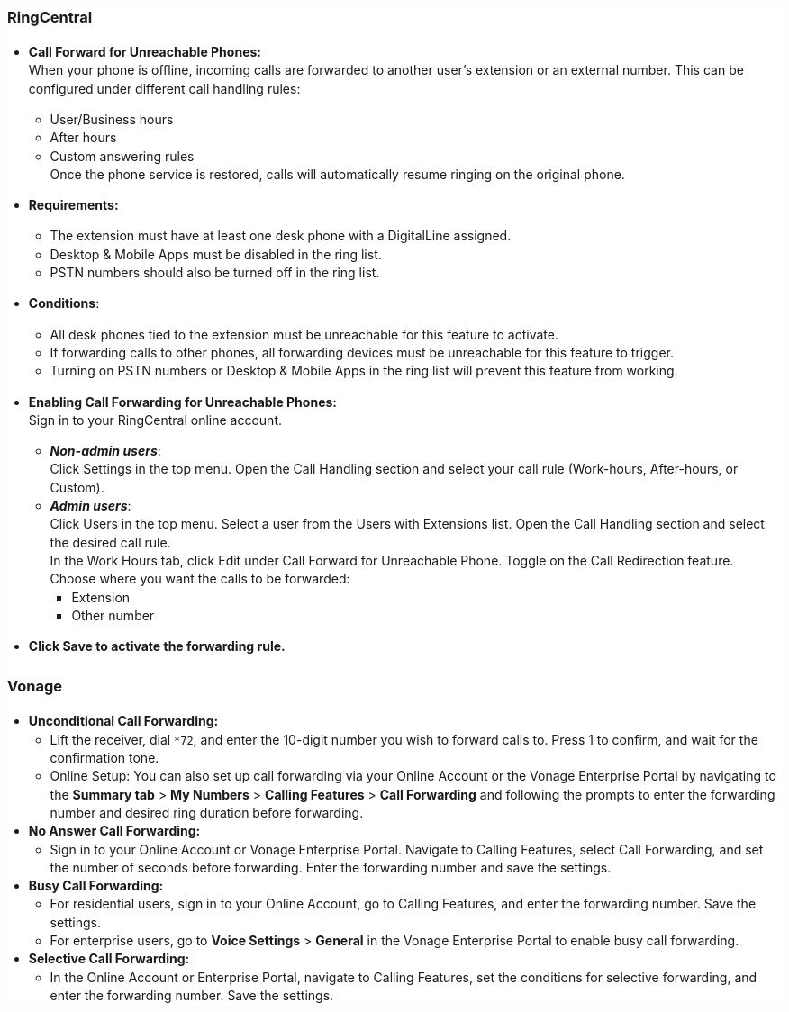 ### RingCentral
- **Call Forward for Unreachable Phones:**  
  When your phone is offline, incoming calls are forwarded to another user’s extension or an external number. This can be configured under different call handling rules:
    - User/Business hours
    - After hours
    - Custom answering rules  
      Once the phone service is restored, calls will automatically resume ringing on the original phone.

- **Requirements:**
    - The extension must have at least one desk phone with a DigitalLine assigned.
    - Desktop & Mobile Apps must be disabled in the ring list.
    - PSTN numbers should also be turned off in the ring list.
- **Conditions**:
    - All desk phones tied to the extension must be unreachable for this feature to activate.
    - If forwarding calls to other phones, all forwarding devices must be unreachable for this feature to trigger.
    - Turning on PSTN numbers or Desktop & Mobile Apps in the ring list will prevent this feature from working.
- **Enabling Call Forwarding for Unreachable Phones:**  
  Sign in to your RingCentral online account.
    - ***Non-admin users***:  
      Click Settings in the top menu. Open the Call Handling section and select your call rule (Work-hours, After-hours, or Custom).
    - ***Admin users***:  
      Click Users in the top menu. Select a user from the Users with Extensions list. Open the Call Handling section and select the desired call rule.  
      In the Work Hours tab, click Edit under Call Forward for Unreachable Phone. Toggle on the Call Redirection feature.  
      Choose where you want the calls to be forwarded:
        - Extension
        - Other number
- **Click Save to activate the forwarding rule.**

### Vonage
- **Unconditional Call Forwarding:**
    - Lift the receiver, dial ```*72```, and enter the 10-digit number you wish to forward calls to. Press 1 to confirm, and wait for the confirmation tone.
    - Online Setup: You can also set up call forwarding via your Online Account or the Vonage Enterprise Portal by navigating to the **Summary tab** > **My Numbers** > **Calling Features** > **Call Forwarding** and following the prompts to enter the forwarding number and desired ring duration before forwarding.
- **No Answer Call Forwarding:**
    - Sign in to your Online Account or Vonage Enterprise Portal. Navigate to Calling Features, select Call Forwarding, and set the number of seconds before forwarding. Enter the forwarding number and save the settings.
- **Busy Call Forwarding:**
    - For residential users, sign in to your Online Account, go to Calling Features, and enter the forwarding number. Save the settings.
    - For enterprise users, go to **Voice Settings** > **General** in the Vonage Enterprise Portal to enable busy call forwarding.
- **Selective Call Forwarding:**
    - In the Online Account or Enterprise Portal, navigate to Calling Features, set the conditions for selective forwarding, and enter the forwarding number. Save the settings.
